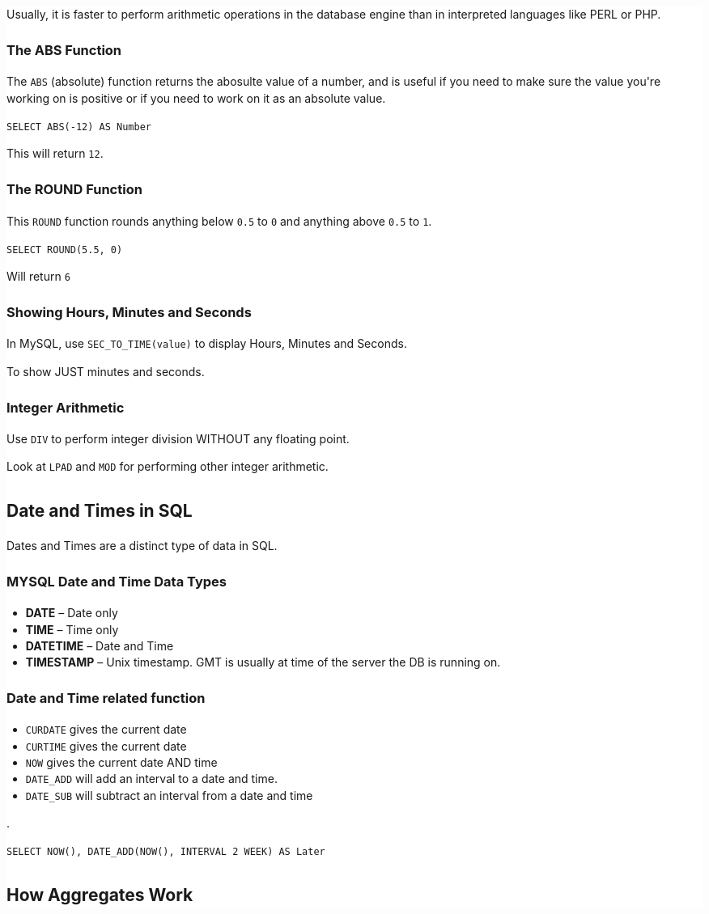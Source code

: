 Usually, it is faster to perform arithmetic operations in the database engine than in interpreted languages like PERL or PHP.

### The ABS Function

The `ABS` (absolute) function returns the abosulte value of a number, and is useful if you need to make sure the value you're working on is positive or if you need to work on it as an absolute value.

	SELECT ABS(-12) AS Number

This will return `12`.

### The ROUND Function

This `ROUND` function rounds anything below `0.5` to `0` and anything above `0.5` to `1`.

	SELECT ROUND(5.5, 0)

Will return `6`

### Showing Hours, Minutes and Seconds

In MySQL, use `SEC_TO_TIME(value)` to display Hours, Minutes and Seconds.

To show JUST minutes and seconds.

### Integer Arithmetic

Use `DIV` to perform integer division WITHOUT any floating point.

Look at `LPAD` and `MOD` for performing other integer arithmetic.

## Date and Times in SQL

Dates and Times are a distinct type of data in SQL.

### MYSQL Date and Time Data Types

* **DATE** – Date only
* **TIME** – Time only
* **DATETIME** – Date and Time
* **TIMESTAMP** – Unix timestamp. GMT is usually at time of the server the DB is running on.

### Date and Time related function

* `CURDATE` gives the current date
* `CURTIME` gives the current date
* `NOW` gives the current date AND time
* `DATE_ADD` will add an interval to a date and time.
* `DATE_SUB` will subtract an interval from a date and time

.

	SELECT NOW(), DATE_ADD(NOW(), INTERVAL 2 WEEK) AS Later


## How Aggregates Work
